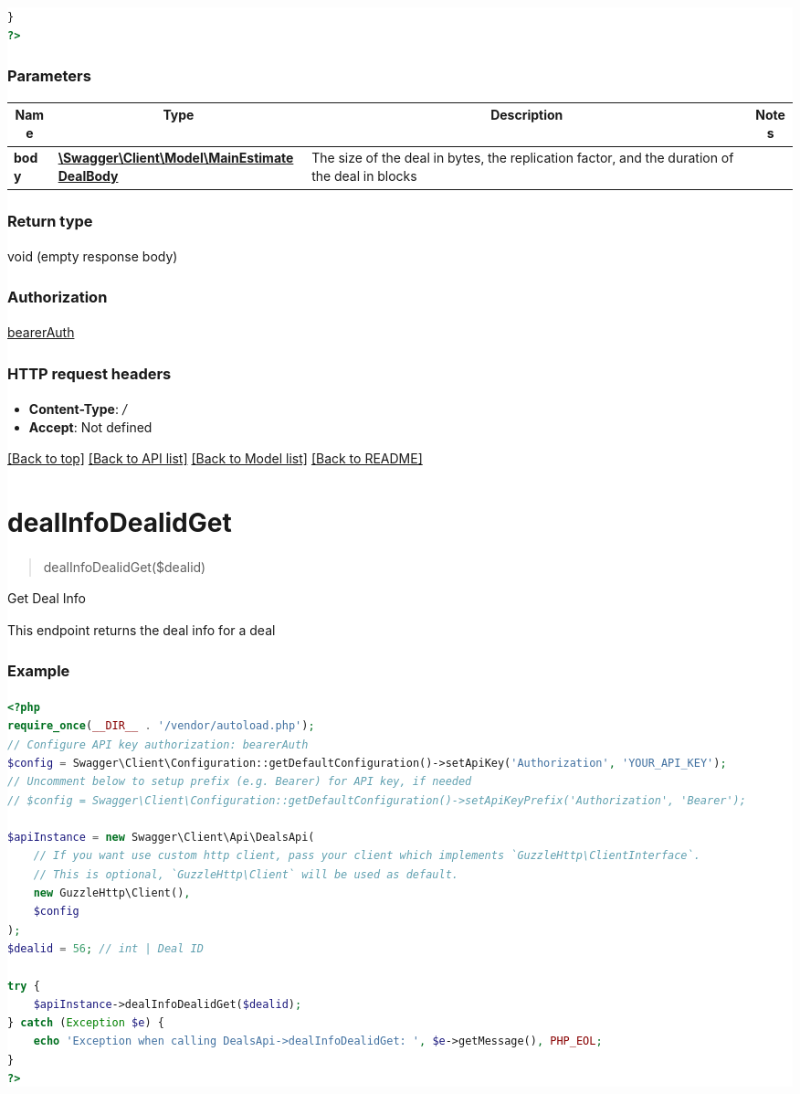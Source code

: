 ```php
}
?>
```

### Parameters

Name | Type | Description  | Notes
------------- | ------------- | ------------- | -------------
 **body** | [**\Swagger\Client\Model\MainEstimateDealBody**](../Model/MainEstimateDealBody.md)| The size of the deal in bytes, the replication factor, and the duration of the deal in blocks |

### Return type

void (empty response body)

### Authorization

[bearerAuth](../../README.md#bearerAuth)

### HTTP request headers

 - **Content-Type**: */*
 - **Accept**: Not defined

[[Back to top]](#) [[Back to API list]](../../README.md#documentation-for-api-endpoints) [[Back to Model list]](../../README.md#documentation-for-models) [[Back to README]](../../README.md)

# **dealInfoDealidGet**
> dealInfoDealidGet($dealid)

Get Deal Info

This endpoint returns the deal info for a deal

### Example
```php
<?php
require_once(__DIR__ . '/vendor/autoload.php');
// Configure API key authorization: bearerAuth
$config = Swagger\Client\Configuration::getDefaultConfiguration()->setApiKey('Authorization', 'YOUR_API_KEY');
// Uncomment below to setup prefix (e.g. Bearer) for API key, if needed
// $config = Swagger\Client\Configuration::getDefaultConfiguration()->setApiKeyPrefix('Authorization', 'Bearer');

$apiInstance = new Swagger\Client\Api\DealsApi(
    // If you want use custom http client, pass your client which implements `GuzzleHttp\ClientInterface`.
    // This is optional, `GuzzleHttp\Client` will be used as default.
    new GuzzleHttp\Client(),
    $config
);
$dealid = 56; // int | Deal ID

try {
    $apiInstance->dealInfoDealidGet($dealid);
} catch (Exception $e) {
    echo 'Exception when calling DealsApi->dealInfoDealidGet: ', $e->getMessage(), PHP_EOL;
}
?>
```
